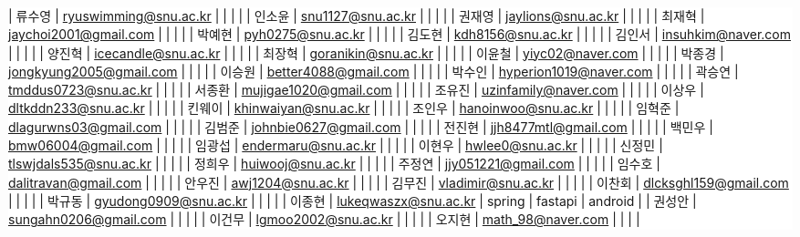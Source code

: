 | 류수영 | ryuswimming@snu.ac.kr |         |         |         |
| 인소윤 | snu1127@snu.ac.kr |         |         |         |
| 권재영 | jaylions@snu.ac.kr |         |         |         |
| 최재혁 | jaychoi2001@gmail.com |         |         |         |
| 박예현 | pyh0275@snu.ac.kr |         |         |         |
| 김도현 | kdh8156@snu.ac.kr |         |         |         |
| 김인서 | insuhkim@naver.com |         |         |         |
| 양진혁 | icecandle@snu.ac.kr |         |         |         |
| 최장혁 | goranikin@snu.ac.kr |         |         |         |
| 이윤철 | yiyc02@naver.com |         |         |         |
| 박종경 | jongkyung2005@gmail.com |         |         |         |
| 이승원 | better4088@gmail.com |         |         |         |
| 박수인 | hyperion1019@naver.com |         |         |         |
| 곽승연 | tmddus0723@snu.ac.kr |         |         |         |
| 서종환 | mujigae1020@gmail.com |         |         |         |
| 조유진 | uzinfamily@naver.com |         |         |         |
| 이상우 | dltkddn233@snu.ac.kr |         |         |         |
| 킨웨이 | khinwaiyan@snu.ac.kr |         |         |         |
| 조인우 | hanoinwoo@snu.ac.kr |         |         |         |
| 임혁준 | dlagurwns03@gmail.com |         |         |         |
| 김범준 | johnbie0627@gmail.com |         |         |         |
| 전진현 | jjh8477mtl@gmail.com |         |         |         |
| 백민우 | bmw06004@gmail.com |         |         |         |
| 임광섭 | endermaru@snu.ac.kr |         |         |         |
| 이현우 | hwlee0@snu.ac.kr |         |         |         |
| 신정민 | tlswjdals535@snu.ac.kr |         |         |         |
| 정희우 | huiwooj@snu.ac.kr |         |         |         |
| 주정연 | jjy051221@gmail.com |         |         |         |
| 임수호 | dalitravan@gmail.com |         |         |         |
| 안우진 | awj1204@snu.ac.kr |         |         |         |
| 김무진 | vladimir@snu.ac.kr |         |         |         |
| 이찬회 | dlcksghl159@gmail.com |         |         |         |
| 박규동 | gyudong0909@snu.ac.kr |         |         |         |
| 이종현 | lukeqwaszx@snu.ac.kr | spring | fastapi | android |
| 권성안 | sungahn0206@gmail.com |         |         |         |
| 이건무 | lgmoo2002@snu.ac.kr |         |         |         |
| 오지현 | math_98@naver.com |         |         |         |